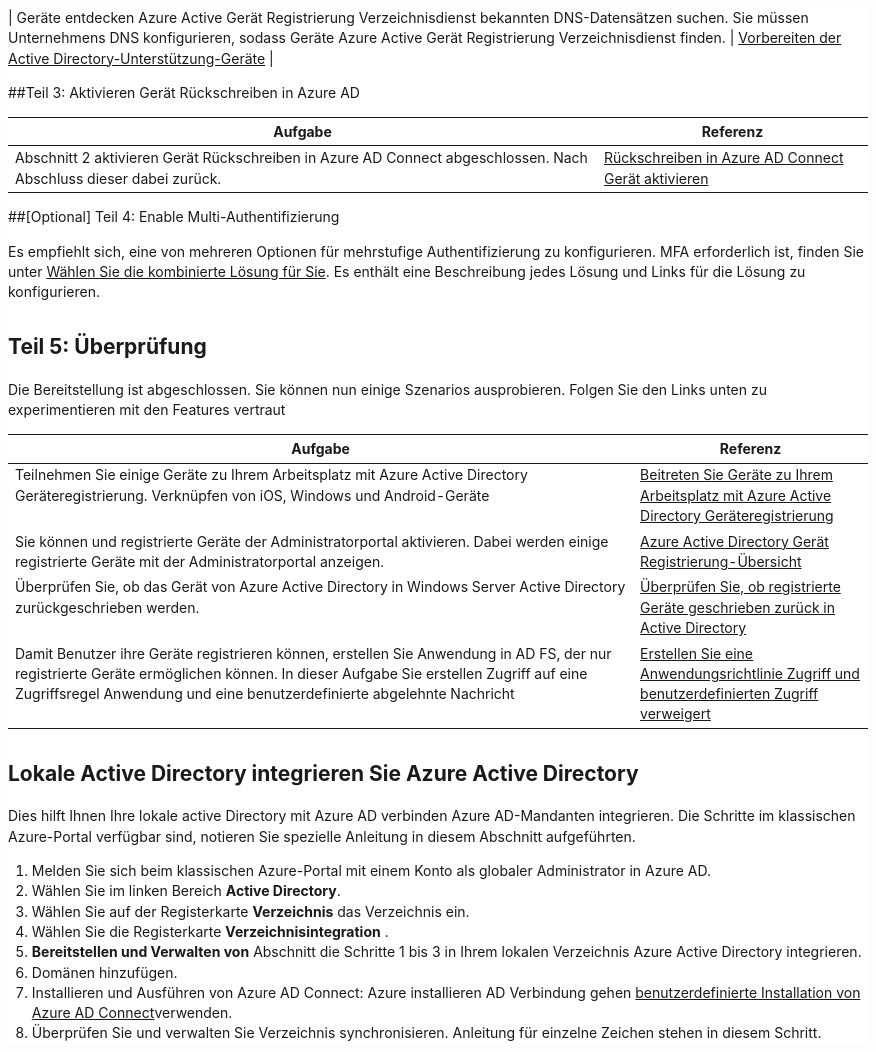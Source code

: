 | Geräte entdecken Azure Active Gerät Registrierung Verzeichnisdienst bekannten DNS-Datensätzen suchen. Sie müssen Unternehmens DNS konfigurieren, sodass Geräte Azure Active Gerät Registrierung Verzeichnisdienst finden.                                                                                                                                                   | [Vorbereiten der Active Directory-Unterstützung-Geräte](#prepare-your-active-directory-to-support-devices) |


##<a name="part-3-enable-device-writeback-in-azure-ad"></a>Teil 3: Aktivieren Gerät Rückschreiben in Azure AD

| Aufgabe                                                                                                                                                                                                                                                                                                                                                                                             | Referenz                                                       |
|--------------------------------------------------------------------------------------------------------------------------------------------------------------------------------------------------------------------------------------------------------------------------------------------------------------------------------------------------------------------------------------------------|-----------------------------------------------------------------|
| Abschnitt 2 aktivieren Gerät Rückschreiben in Azure AD Connect abgeschlossen. Nach Abschluss dieser dabei zurück. | [Rückschreiben in Azure AD Connect Gerät aktivieren](#upgrade-your-active-directory-domain-services-schema)               |


##<a name="optional-part-4-enable-multi-factor-authentication"></a>[Optional] Teil 4: Enable Multi-Authentifizierung

Es empfiehlt sich, eine von mehreren Optionen für mehrstufige Authentifizierung zu konfigurieren. MFA erforderlich ist, finden Sie unter [Wählen Sie die kombinierte Lösung für Sie](../multi-factor-authentication/multi-factor-authentication-get-started.md). Es enthält eine Beschreibung jedes Lösung und Links für die Lösung zu konfigurieren.

## <a name="part-5-verification"></a>Teil 5: Überprüfung

Die Bereitstellung ist abgeschlossen. Sie können nun einige Szenarios ausprobieren. Folgen Sie den Links unten zu experimentieren mit den Features vertraut


| Aufgabe                                                                                                                                                                                                                         | Referenz                                                                       |
|------------------------------------------------------------------------------------------------------------------------------------------------------------------------------------------------------------------------------|---------------------------------------------------------------------------------|
| Teilnehmen Sie einige Geräte zu Ihrem Arbeitsplatz mit Azure Active Directory Geräteregistrierung. Verknüpfen von iOS, Windows und Android-Geräte                                                                                         | [Beitreten Sie Geräte zu Ihrem Arbeitsplatz mit Azure Active Directory Geräteregistrierung](#join-devices-to-your-workplace-using-azure-active-directory-device-registration) |
| Sie können und registrierte Geräte der Administratorportal aktivieren. Dabei werden einige registrierte Geräte mit der Administratorportal anzeigen.                                                        | [Azure Active Directory Gerät Registrierung-Übersicht](active-directory-conditional-access-device-registration-overview.md)                             |
| Überprüfen Sie, ob das Gerät von Azure Active Directory in Windows Server Active Directory zurückgeschrieben werden.                                                                                                                  | [Überprüfen Sie, ob registrierte Geräte geschrieben zurück in Active Directory](#verify-registered-devices-are-written-back-to-active-directory)                  |
| Damit Benutzer ihre Geräte registrieren können, erstellen Sie Anwendung in AD FS, der nur registrierte Geräte ermöglichen können. In dieser Aufgabe Sie erstellen Zugriff auf eine Zugriffsregel Anwendung und eine benutzerdefinierte abgelehnte Nachricht | [Erstellen Sie eine Anwendungsrichtlinie Zugriff und benutzerdefinierten Zugriff verweigert](#create-an-application-access-policy-and-custom-access-denied-message)            |



## <a name="integrate-azure-active-directory-with-on-premises-active-directory"></a>Lokale Active Directory integrieren Sie Azure Active Directory
Dies hilft Ihnen Ihre lokale active Directory mit Azure AD verbinden Azure AD-Mandanten integrieren. Die Schritte im klassischen Azure-Portal verfügbar sind, notieren Sie spezielle Anleitung in diesem Abschnitt aufgeführten.

1.  Melden Sie sich beim klassischen Azure-Portal mit einem Konto als globaler Administrator in Azure AD.
2.  Wählen Sie im linken Bereich **Active Directory**.
3.  Wählen Sie auf der Registerkarte **Verzeichnis** das Verzeichnis ein.
4.  Wählen Sie die Registerkarte **Verzeichnisintegration** .
5.  **Bereitstellen und Verwalten von** Abschnitt die Schritte 1 bis 3 in Ihrem lokalen Verzeichnis Azure Active Directory integrieren.
  1.    Domänen hinzufügen.
  2.    Installieren und Ausführen von Azure AD Connect: Azure installieren AD Verbindung gehen [benutzerdefinierte Installation von Azure AD Connect](./connect/active-directory-aadconnect-get-started-custom.md)verwenden.
  3. Überprüfen Sie und verwalten Sie Verzeichnis synchronisieren. Anleitung für einzelne Zeichen stehen in diesem Schritt.
